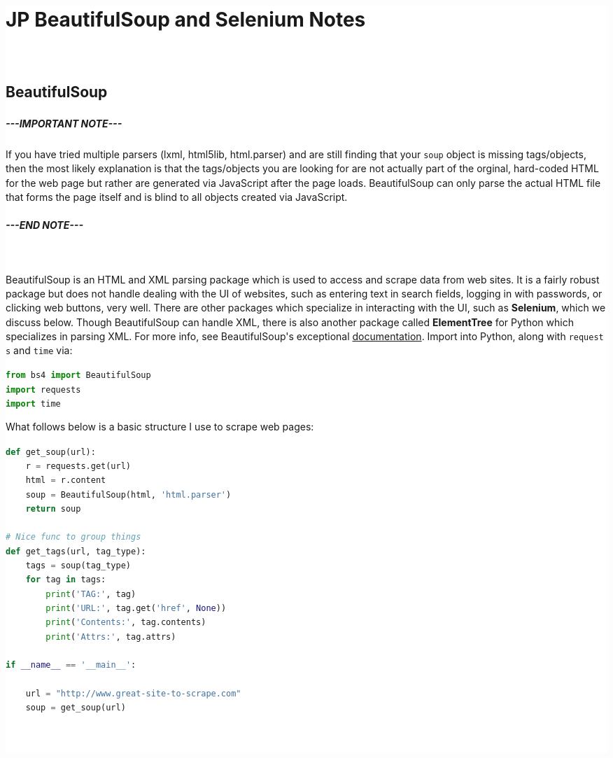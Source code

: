 # JP BeautifulSoup and Selenium Notes

<BR>

## BeautifulSoup
##### *---IMPORTANT NOTE---*
If you have tried multiple parsers (lxml, html5lib, html.parser) and are still finding that your `soup` object is missing tags/objects, then the most likely explanation is that the tags/objects you are looking for are not actually part of the orginal, hard-coded HTML for the web page but rather are generated via JavaScript after the page loads.  BeautifulSoup can only parse the actual HTML file that forms the page itself and is blind to all objects created via JavaScript.   
##### *---END NOTE---*

<BR>

BeautifulSoup is an HTML and XML parsing package which is used to access and scrape data from web sites.  It is a fairly robust package but does not handle dealing with the UI of websites, such as entering text in search fields, logging in with passwords, or clicking web buttons, very well.  There are other packages which specialize in interacting with the UI, such as **Selenium**, which we discuss below. Though BeautifulSoup can handle XML, there is also another package called **ElementTree** for Python which specializes in parsing XML.  For more info, see BeautifulSoup's exceptional [documentation](https://www.crummy.com/software/BeautifulSoup/bs4/doc/).
Import into Python, along with `requests` and `time` via:

```python
from bs4 import BeautifulSoup
import requests
import time
```

What follows below is a basic structure I use to scrape web pages:

```python
def get_soup(url):
    r = requests.get(url)
    html = r.content
    soup = BeautifulSoup(html, 'html.parser')
    return soup

# Nice func to group things
def get_tags(url, tag_type):
    tags = soup(tag_type)
    for tag in tags:
        print('TAG:', tag)
        print('URL:', tag.get('href', None))
        print('Contents:', tag.contents)
        print('Attrs:', tag.attrs)

if __name__ == '__main__':

    url = "http://www.great-site-to-scrape.com"
    soup = get_soup(url)
```
<BR><BR>
